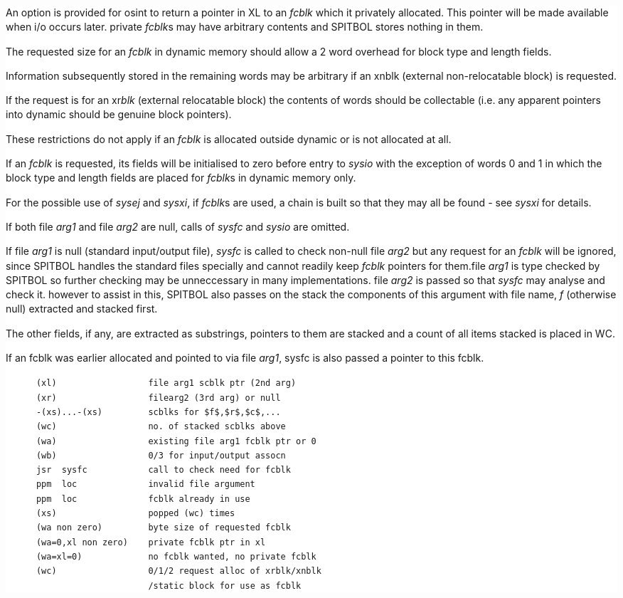 An option is provided for osint to return a pointer in
XL to an *fcblk* which it privately
allocated. This pointer will be made available when i/o occurs later.
private *fcblk*s may have arbitrary contents and
SPITBOL stores nothing in them.

The requested size for an *fcblk* in dynamic memory
should allow a 2 word overhead for block type and length fields.

Information subsequently stored in the remaining words may be
arbitrary if an xnblk (external non-relocatable block) is requested.

If the request is for an xr*blk*
(external relocatable block) the contents of words should be
collectable (i.e.  any apparent pointers into dynamic should be
genuine block pointers).


These restrictions do not apply if an *fcblk* is
allocated outside dynamic or is not allocated at all.

If an *fcblk* is requested, its fields will be
initialised to zero before entry to *sysio* with the
exception of words 0 and 1 in which the block type and length fields
are placed for *fcblk*s in dynamic memory only.

For the possible use of *sysej* and
*sysxi*, if *fcblk*s are used, a chain
is built so that they may all be found - see *sysxi*
for details.


If both file _arg1_ and file _arg2_ are null, calls
of *sysfc* and *sysio* are omitted.

If file _arg1_ is null (standard input/output file),
*sysfc* is called to check non-null file _arg2_
but any request for an *fcblk* will be ignored, since
SPITBOL handles the standard files specially and cannot readily keep
*fcblk* pointers for them.file _arg1_ is
type checked by SPITBOL so further checking may be unneccessary in
many implementations.  file _arg2_ is passed so that
*sysfc* may analyse and check it. however to assist in
this, SPITBOL also passes on the stack the components of this argument
with file name, _f_ (otherwise null) extracted and stacked first.

The other fields, if any, are extracted as substrings, pointers to
them are stacked and a count of all items stacked is placed in
WC.

If an fcblk was earlier
allocated and pointed to via file _arg1_, sysfc is also passed a pointer to this
fcblk.

```
      (xl)                  file arg1 scblk ptr (2nd arg)
      (xr)                  filearg2 (3rd arg) or null
      -(xs)...-(xs)         scblks for $f$,$r$,$c$,...
      (wc)                  no. of stacked scblks above
      (wa)                  existing file arg1 fcblk ptr or 0
      (wb)                  0/3 for input/output assocn
      jsr  sysfc            call to check need for fcblk
      ppm  loc              invalid file argument
      ppm  loc              fcblk already in use
      (xs)                  popped (wc) times
      (wa non zero)         byte size of requested fcblk
      (wa=0,xl non zero)    private fcblk ptr in xl
      (wa=xl=0)             no fcblk wanted, no private fcblk
      (wc)                  0/1/2 request alloc of xrblk/xnblk
                            /static block for use as fcblk
```